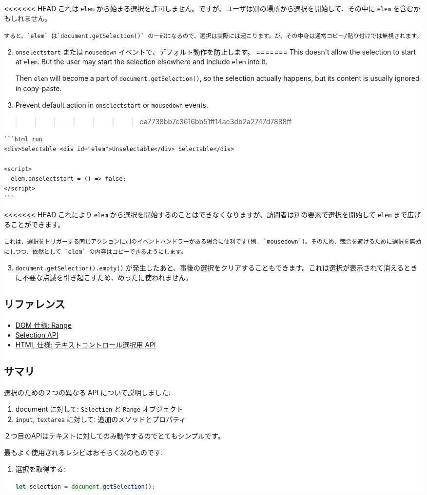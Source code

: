 <<<<<<< HEAD
    これは `elem` から始まる選択を許可しません。ですが、ユーザは別の場所から選択を開始して、その中に `elem` を含むかもしれません。

    すると、`elem` は`document.getSelection()` の一部になるので、選択は実際には起こります。が、その中身は通常コピー/貼り付けでは無視されます。


2. `onselectstart` または `mousedown` イベントで、デフォルト動作を防止します。
=======
    This doesn't allow the selection to start at `elem`. But the user may start the selection elsewhere and include `elem` into it.

    Then `elem` will become a part of `document.getSelection()`, so the selection actually happens, but its content is usually ignored in copy-paste.


2. Prevent default action in `onselectstart` or `mousedown` events.
>>>>>>> ea7738bb7c3616bb51ff14ae3db2a2747d7888ff

    ```html run
    <div>Selectable <div id="elem">Unselectable</div> Selectable</div>

    <script>
      elem.onselectstart = () => false;
    </script>
    ```

<<<<<<< HEAD
    これにより `elem` から選択を開始するのことはできなくなりますが、訪問者は別の要素で選択を開始して `elem` まで広げることができます。

    これは、選択をトリガーする同じアクションに別のイベントハンドラーがある場合に便利です(例. `mousedown`)。そのため、競合を避けるために選択を無効にしつつ、依然として `elem` の内容はコピーできるようにします。

3. `document.getSelection().empty()` が発生したあと、事後の選択をクリアすることもできます。これは選択が表示されて消えるときに不要な点滅を引き起こすため、めったに使われません。

## リファレンス

- [DOM 仕様: Range](https://dom.spec.whatwg.org/#ranges)
- [Selection API](https://www.w3.org/TR/selection-api/#dom-globaleventhandlers-onselectstart)
- [HTML 仕様: テキストコントロール選択用 API](https://html.spec.whatwg.org/multipage/form-control-infrastructure.html#textFieldSelection)


## サマリ

選択のための２つの異なる API について説明しました:

1. document に対して: `Selection` と `Range` オブジェクト
2. `input`, `textarea` に対して: 追加のメソッドとプロパティ

２つ目のAPIはテキストに対してのみ動作するのでとてもシンプルです。

最もよく使用されるレシピはおそらく次のものです:

1. 選択を取得する:
    ```js run
    let selection = document.getSelection();
